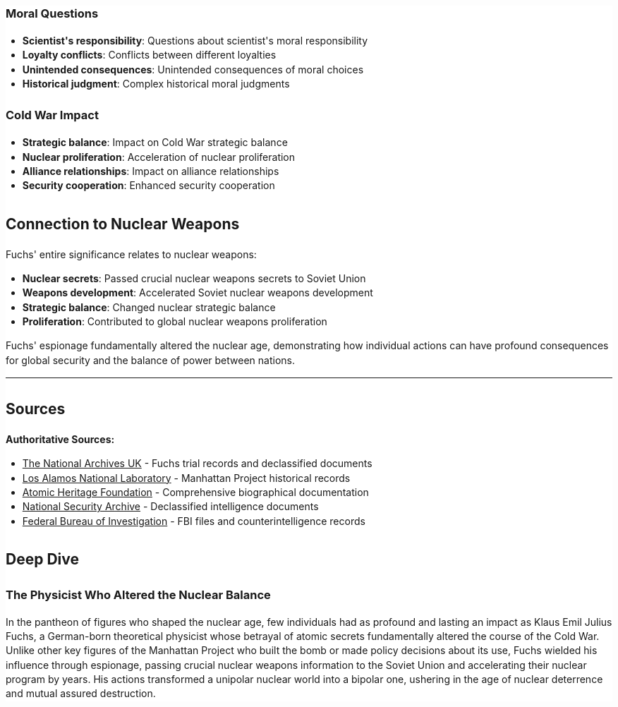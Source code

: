 ### Moral Questions

- **Scientist's responsibility**: Questions about scientist's moral responsibility
- **Loyalty conflicts**: Conflicts between different loyalties
- **Unintended consequences**: Unintended consequences of moral choices
- **Historical judgment**: Complex historical moral judgments

### Cold War Impact

- **Strategic balance**: Impact on Cold War strategic balance
- **Nuclear proliferation**: Acceleration of nuclear proliferation
- **Alliance relationships**: Impact on alliance relationships
- **Security cooperation**: Enhanced security cooperation

## Connection to Nuclear Weapons

Fuchs' entire significance relates to nuclear weapons:

- **Nuclear secrets**: Passed crucial nuclear weapons secrets to Soviet Union
- **Weapons development**: Accelerated Soviet nuclear weapons development
- **Strategic balance**: Changed nuclear strategic balance
- **Proliferation**: Contributed to global nuclear weapons proliferation

Fuchs' espionage fundamentally altered the nuclear age, demonstrating how individual actions can have profound consequences for global security and the balance of power between nations.

---

## Sources

**Authoritative Sources:**

- [The National Archives UK](https://www.nationalarchives.gov.uk) - Fuchs trial records and declassified documents
- [Los Alamos National Laboratory](https://www.lanl.gov) - Manhattan Project historical records
- [Atomic Heritage Foundation](https://www.atomicheritage.org) - Comprehensive biographical documentation
- [National Security Archive](https://nsarchive.gwu.edu) - Declassified intelligence documents
- [Federal Bureau of Investigation](https://www.fbi.gov) - FBI files and counterintelligence records



## Deep Dive

### The Physicist Who Altered the Nuclear Balance

In the pantheon of figures who shaped the nuclear age, few individuals had as profound and lasting an impact as Klaus Emil Julius Fuchs, a German-born theoretical physicist whose betrayal of atomic secrets fundamentally altered the course of the Cold War. Unlike other key figures of the Manhattan Project who built the bomb or made policy decisions about its use, Fuchs wielded his influence through espionage, passing crucial nuclear weapons information to the Soviet Union and accelerating their nuclear program by years. His actions transformed a unipolar nuclear world into a bipolar one, ushering in the age of nuclear deterrence and mutual assured destruction.
